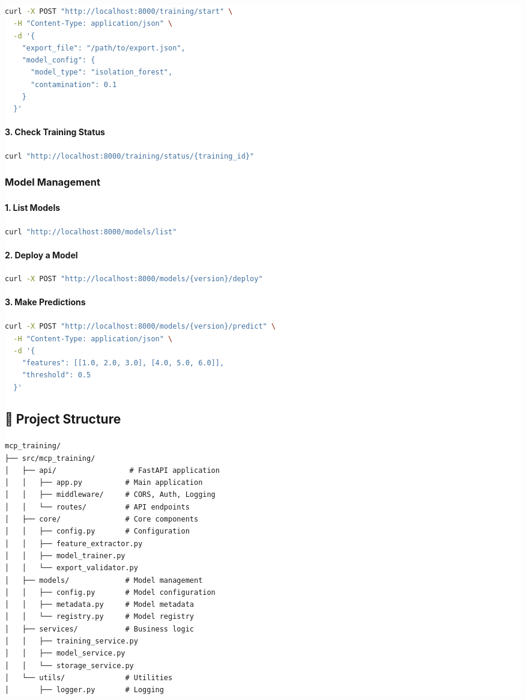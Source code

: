 ```bash
curl -X POST "http://localhost:8000/training/start" \
  -H "Content-Type: application/json" \
  -d '{
    "export_file": "/path/to/export.json",
    "model_config": {
      "model_type": "isolation_forest",
      "contamination": 0.1
    }
  }'
```

#### 3. Check Training Status

```bash
curl "http://localhost:8000/training/status/{training_id}"
```

### Model Management

#### 1. List Models

```bash
curl "http://localhost:8000/models/list"
```

#### 2. Deploy a Model

```bash
curl -X POST "http://localhost:8000/models/{version}/deploy"
```

#### 3. Make Predictions

```bash
curl -X POST "http://localhost:8000/models/{version}/predict" \
  -H "Content-Type: application/json" \
  -d '{
    "features": [[1.0, 2.0, 3.0], [4.0, 5.0, 6.0]],
    "threshold": 0.5
  }'
```

## 📁 Project Structure

```
mcp_training/
├── src/mcp_training/
│   ├── api/                 # FastAPI application
│   │   ├── app.py          # Main application
│   │   ├── middleware/     # CORS, Auth, Logging
│   │   └── routes/         # API endpoints
│   ├── core/               # Core components
│   │   ├── config.py       # Configuration
│   │   ├── feature_extractor.py
│   │   ├── model_trainer.py
│   │   └── export_validator.py
│   ├── models/             # Model management
│   │   ├── config.py       # Model configuration
│   │   ├── metadata.py     # Model metadata
│   │   └── registry.py     # Model registry
│   ├── services/           # Business logic
│   │   ├── training_service.py
│   │   ├── model_service.py
│   │   └── storage_service.py
│   └── utils/              # Utilities
│       ├── logger.py       # Logging
```